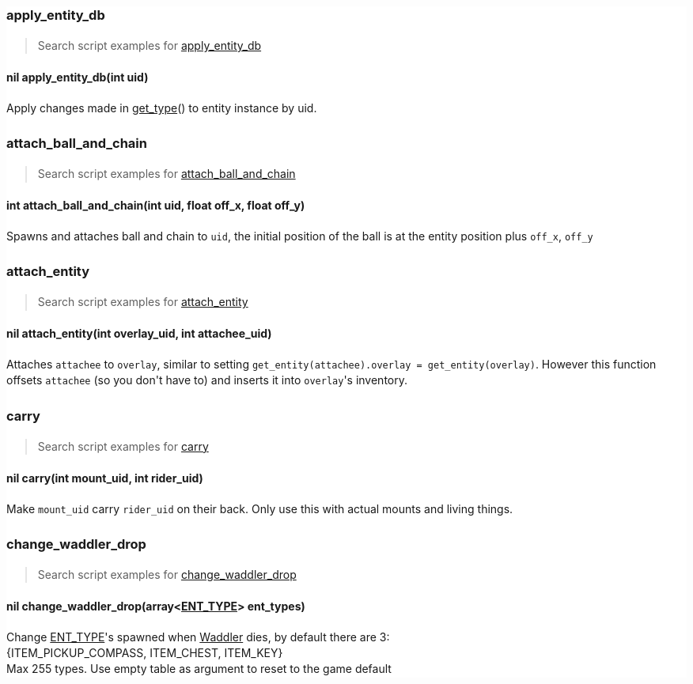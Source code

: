 ### apply_entity_db


> Search script examples for [apply_entity_db](https://github.com/spelunky-fyi/overlunky/search?l=Lua&q=apply_entity_db)

#### nil apply_entity_db(int uid)

Apply changes made in [get_type](#get_type)() to entity instance by uid.

### attach_ball_and_chain


> Search script examples for [attach_ball_and_chain](https://github.com/spelunky-fyi/overlunky/search?l=Lua&q=attach_ball_and_chain)

#### int attach_ball_and_chain(int uid, float off_x, float off_y)

Spawns and attaches ball and chain to `uid`, the initial position of the ball is at the entity position plus `off_x`, `off_y`

### attach_entity


> Search script examples for [attach_entity](https://github.com/spelunky-fyi/overlunky/search?l=Lua&q=attach_entity)

#### nil attach_entity(int overlay_uid, int attachee_uid)

Attaches `attachee` to `overlay`, similar to setting `get_entity(attachee).overlay = get_entity(overlay)`.
However this function offsets `attachee` (so you don't have to) and inserts it into `overlay`'s inventory.

### carry


> Search script examples for [carry](https://github.com/spelunky-fyi/overlunky/search?l=Lua&q=carry)

#### nil carry(int mount_uid, int rider_uid)

Make `mount_uid` carry `rider_uid` on their back. Only use this with actual mounts and living things.

### change_waddler_drop


> Search script examples for [change_waddler_drop](https://github.com/spelunky-fyi/overlunky/search?l=Lua&q=change_waddler_drop)

#### nil change_waddler_drop(array<[ENT_TYPE](#ENT_TYPE)> ent_types)

Change [ENT_TYPE](#ENT_TYPE)'s spawned when [Waddler](#Waddler) dies, by default there are 3:<br/>
{ITEM_PICKUP_COMPASS, ITEM_CHEST, ITEM_KEY}<br/>
Max 255 types.
Use empty table as argument to reset to the game default
